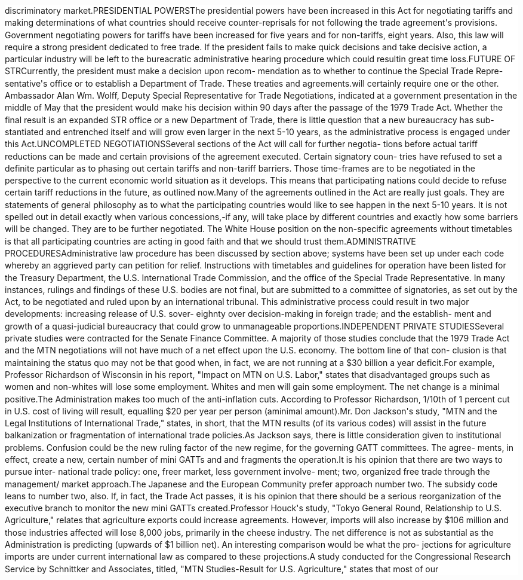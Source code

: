 discriminatory market.PRESIDENTIAL POWERSThe presidential powers have been increased in this Act for negotiating tariffs and making determinations of what countries should receive counter-reprisals for not following the trade agreement's provisions. Government negotiating powers for tariffs have been increased for five years and for non-tariffs, eight years. Also, this law will require a strong president dedicated to free trade. If the president fails to make quick decisions and take decisive action, a particular industry will be left to the bureacratic administrative hearing procedure which could resultin great time loss.FUTURE OF STRCurrently, the president must make a decision upon recom- mendation as to whether to continue the Special Trade Repre- sentative's office or to establish a Department of Trade. These treaties and agreements.will certainly require one or the other. Ambassador Alan Wm. Wolff, Deputy Special Representative for Trade Negotiations, indicated at a government presentation in the middle of May that the president would make his decision within 90 days after the passage of the 1979 Trade Act. Whether the final result is an expanded STR office or a new Department of Trade, there is little question that a new bureaucracy has sub- stantiated and entrenched itself and will grow even larger in the next 5-10 years, as the administrative process is engaged under this Act.UNCOMPLETED NEGOTIATIONSSeveral sections of the Act will call for further negotia- tions before actual tariff reductions can be made and certain provisions of the agreement executed. Certain signatory coun- tries have refused to set a definite particular as to phasing out certain tariffs and non-tariff barriers. Those time-frames are to be negotiated in the perspective to the current economic world situation as it develops. This means that participating nations could decide to refuse certain tariff reductions in the future, as outlined now.Many of the agreements outlined in the Act are really just goals. They are statements of general philosophy as to what the participating countries would like to see happen in the next 5-10 years. It is not spelled out in detail exactly when various concessions,-if any, will take place by different countries and exactly how some barriers will be changed. They are to be further negotiated. The White House position on the non-specific agreements without timetables is that all participating countries are acting in good faith and that we should trust them.ADMINISTRATIVE PROCEDURESAdministrative law procedure has been discussed by section above; systems have been set up under each code whereby an aggrieved party can petition for relief. Instructions with timetables and guidelines for operation have been listed for the Treasury Department, the U.S. International Trade Commission, and the office of the Special Trade Representative. In many instances, rulings and findings of these U.S. bodies are not final, but are submitted to a committee of signatories, as set out by the Act, to be negotiated and ruled upon by an international tribunal. This administrative process could result in two major developments: increasing release of U.S. sover- eighnty over decision-making in foreign trade; and the establish- ment and growth of a quasi-judicial bureaucracy that could grow to unmanageable proportions.INDEPENDENT PRIVATE STUDIESSeveral private studies were contracted for the Senate Finance Committee. A majority of those studies conclude that the 1979 Trade Act and the MTN negotiations will not have much of a net effect upon the U.S. economy. The bottom line of that con- clusion is that maintaining the status quo may not be that good when, in fact, we are not running at a $30 billion a year deficit.For example, Professor Richardson of Wisconsin in his report, \"Impact on MTN on U.S. Labor,\" states that disadvantaged groups such as women and non-whites will lose some employment. Whites and men will gain some employment. The net change is a minimal positive.The Administration makes too much of the anti-inflation cuts. According to Professor Richardson, 1/10th of 1 percent cut in U.S. cost of living will result, equalling $20 per year per person (aminimal amount).Mr. Don Jackson's study, \"MTN and the Legal Institutions of International Trade,\" states, in short, that the MTN results (of its various codes) will assist in the future balkanization or fragmentation of international trade policies.As Jackson says, there is little consideration given to institutional problems. Confusion could be the new ruling factor of the new regime, for the governing GATT committees. The agree- ments, in effect, create a new, certain number of mini GATTs and and fragments the operation.It is his opinion that there are two ways to pursue inter- national trade policy: one, freer market, less government involve- ment; two, organized free trade through the management/ market approach.The Japanese and the European Community prefer approach number two. The subsidy code leans to number two, also. If, in fact, the Trade Act passes, it is his opinion that there should be a serious reorganization of the executive branch to monitor the new mini GATTs created.Professor Houck's study, \"Tokyo General Round, Relationship to U.S. Agriculture,\" relates that agriculture exports could increase agreements. However, imports will also increase by $106 million and those industries affected will lose 8,000 jobs, primarily in the cheese industry. The net difference is not as substantial as the Administration is predicting (upwards of $1 billion net). An interesting comparison would be what the pro- jections for agriculture imports are under current international law as compared to these projections.A study conducted for the Congressional Research Service by Schnittker and Associates, titled, \"MTN Studies-Result for U.S. Agriculture,\" states that most of our